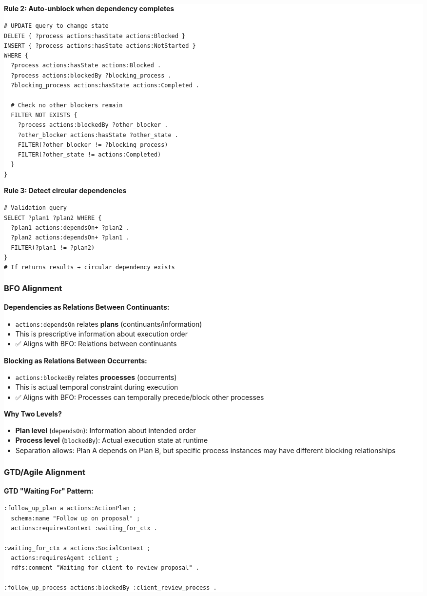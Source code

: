 **Rule 2: Auto-unblock when dependency completes**
```sparql
# UPDATE query to change state
DELETE { ?process actions:hasState actions:Blocked }
INSERT { ?process actions:hasState actions:NotStarted }
WHERE {
  ?process actions:hasState actions:Blocked .
  ?process actions:blockedBy ?blocking_process .
  ?blocking_process actions:hasState actions:Completed .

  # Check no other blockers remain
  FILTER NOT EXISTS {
    ?process actions:blockedBy ?other_blocker .
    ?other_blocker actions:hasState ?other_state .
    FILTER(?other_blocker != ?blocking_process)
    FILTER(?other_state != actions:Completed)
  }
}
```

**Rule 3: Detect circular dependencies**
```sparql
# Validation query
SELECT ?plan1 ?plan2 WHERE {
  ?plan1 actions:dependsOn+ ?plan2 .
  ?plan2 actions:dependsOn+ ?plan1 .
  FILTER(?plan1 != ?plan2)
}
# If returns results → circular dependency exists
```

### BFO Alignment

**Dependencies as Relations Between Continuants:**
- `actions:dependsOn` relates **plans** (continuants/information)
- This is prescriptive information about execution order
- ✅ Aligns with BFO: Relations between continuants

**Blocking as Relations Between Occurrents:**
- `actions:blockedBy` relates **processes** (occurrents)
- This is actual temporal constraint during execution
- ✅ Aligns with BFO: Processes can temporally precede/block other processes

**Why Two Levels?**
- **Plan level** (`dependsOn`): Information about intended order
- **Process level** (`blockedBy`): Actual execution state at runtime
- Separation allows: Plan A depends on Plan B, but specific process instances may have different blocking relationships

### GTD/Agile Alignment

**GTD "Waiting For" Pattern:**
```turtle
:follow_up_plan a actions:ActionPlan ;
  schema:name "Follow up on proposal" ;
  actions:requiresContext :waiting_for_ctx .

:waiting_for_ctx a actions:SocialContext ;
  actions:requiresAgent :client ;
  rdfs:comment "Waiting for client to review proposal" .

:follow_up_process actions:blockedBy :client_review_process .
```
